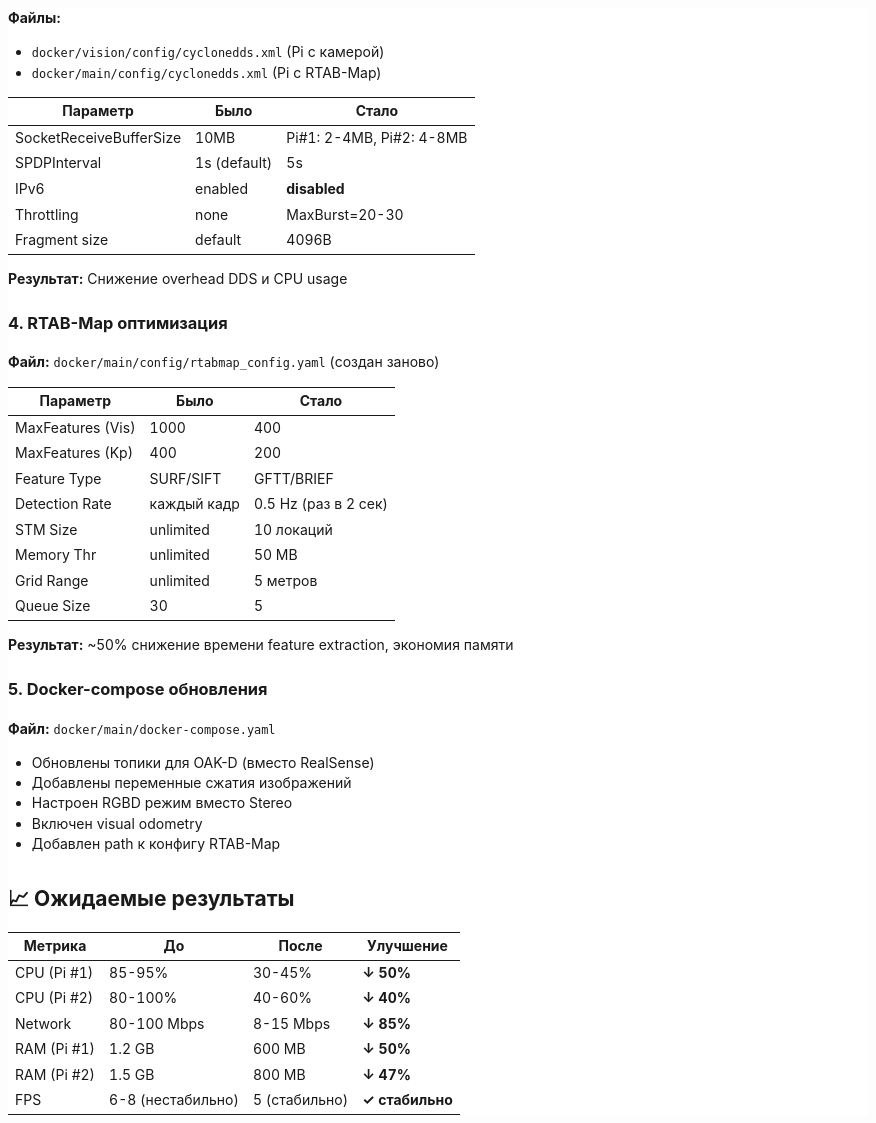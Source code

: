 **Файлы:**
- `docker/vision/config/cyclonedds.xml` (Pi с камерой)
- `docker/main/config/cyclonedds.xml` (Pi с RTAB-Map)

| Параметр | Было | Стало |
|----------|------|-------|
| SocketReceiveBufferSize | 10MB | Pi#1: 2-4MB, Pi#2: 4-8MB |
| SPDPInterval | 1s (default) | 5s |
| IPv6 | enabled | **disabled** |
| Throttling | none | MaxBurst=20-30 |
| Fragment size | default | 4096B |

**Результат:** Снижение overhead DDS и CPU usage

### 4. RTAB-Map оптимизация

**Файл:** `docker/main/config/rtabmap_config.yaml` (создан заново)

| Параметр | Было | Стало |
|----------|------|-------|
| MaxFeatures (Vis) | 1000 | 400 |
| MaxFeatures (Kp) | 400 | 200 |
| Feature Type | SURF/SIFT | GFTT/BRIEF |
| Detection Rate | каждый кадр | 0.5 Hz (раз в 2 сек) |
| STM Size | unlimited | 10 локаций |
| Memory Thr | unlimited | 50 MB |
| Grid Range | unlimited | 5 метров |
| Queue Size | 30 | 5 |

**Результат:** ~50% снижение времени feature extraction, экономия памяти

### 5. Docker-compose обновления

**Файл:** `docker/main/docker-compose.yaml`

- Обновлены топики для OAK-D (вместо RealSense)
- Добавлены переменные сжатия изображений
- Настроен RGBD режим вместо Stereo
- Включен visual odometry
- Добавлен path к конфигу RTAB-Map

## 📈 Ожидаемые результаты

| Метрика | До | После | Улучшение |
|---------|-------|--------|-----------|
| CPU (Pi #1) | 85-95% | 30-45% | **↓ 50%** |
| CPU (Pi #2) | 80-100% | 40-60% | **↓ 40%** |
| Network | 80-100 Mbps | 8-15 Mbps | **↓ 85%** |
| RAM (Pi #1) | 1.2 GB | 600 MB | **↓ 50%** |
| RAM (Pi #2) | 1.5 GB | 800 MB | **↓ 47%** |
| FPS | 6-8 (нестабильно) | 5 (стабильно) | **✓ стабильно** |

